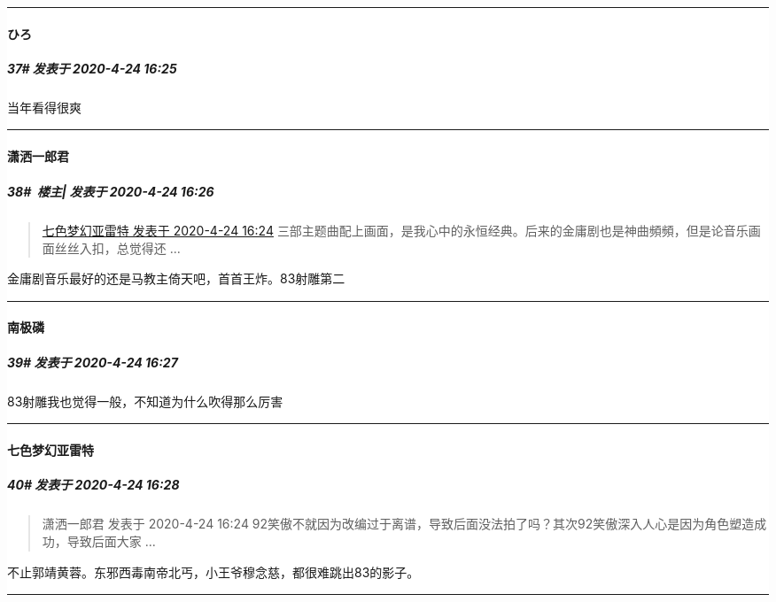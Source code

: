 
*****

####  ひろ  
##### 37#       发表于 2020-4-24 16:25




当年看得很爽







*****

####  潇洒一郎君  
##### 38#         楼主| 发表于 2020-4-24 16:26



<blockquote><a href="httphttps://bbs.saraba1st.com/2b/forum.php?mod=redirect&amp;goto=findpost&amp;pid=47191770&amp;ptid=1928759" target="_blank">七色梦幻亚雷特 发表于 2020-4-24 16:24</a>
三部主题曲配上画面，是我心中的永恒经典。后来的金庸剧也是神曲頻頻，但是论音乐画面丝丝入扣，总觉得还 ...</blockquote>
金庸剧音乐最好的还是马教主倚天吧，首首王炸。83射雕第二







*****

####  南极磷  
##### 39#       发表于 2020-4-24 16:27




83射雕我也觉得一般，不知道为什么吹得那么厉害







*****

####  七色梦幻亚雷特  
##### 40#       发表于 2020-4-24 16:28



<blockquote>潇洒一郎君 发表于 2020-4-24 16:24
92笑傲不就因为改编过于离谱，导致后面没法拍了吗？其次92笑傲深入人心是因为角色塑造成功，导致后面大家 ...</blockquote>
不止郭靖黄蓉。东邪西毒南帝北丐，小王爷穆念慈，都很难跳出83的影子。







*****
